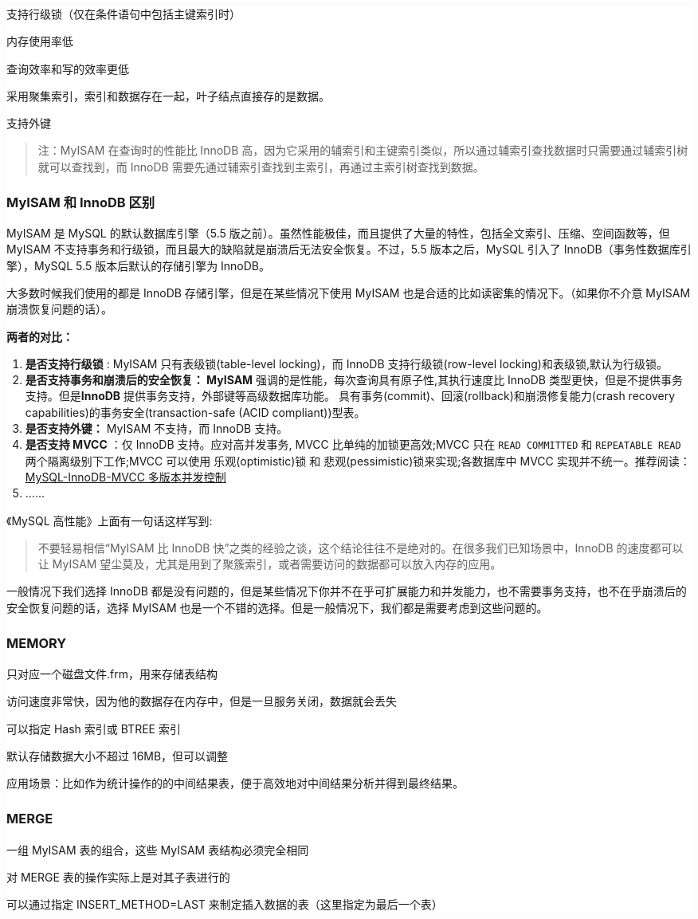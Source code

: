 支持行级锁（仅在条件语句中包括主键索引时）

内存使用率低

查询效率和写的效率更低

采用聚集索引，索引和数据存在一起，叶子结点直接存的是数据。

支持外键

> 注：MyISAM 在查询时的性能比 InnoDB 高，因为它采用的辅索引和主键索引类似，所以通过辅索引查找数据时只需要通过辅索引树就可以查找到，而 InnoDB 需要先通过辅索引查找到主索引，再通过主索引树查找到数据。

### MyISAM 和 InnoDB 区别

MyISAM 是 MySQL 的默认数据库引擎（5.5 版之前）。虽然性能极佳，而且提供了大量的特性，包括全文索引、压缩、空间函数等，但 MyISAM 不支持事务和行级锁，而且最大的缺陷就是崩溃后无法安全恢复。不过，5.5 版本之后，MySQL 引入了 InnoDB（事务性数据库引擎），MySQL 5.5 版本后默认的存储引擎为 InnoDB。

大多数时候我们使用的都是 InnoDB 存储引擎，但是在某些情况下使用 MyISAM 也是合适的比如读密集的情况下。（如果你不介意 MyISAM 崩溃恢复问题的话）。

**两者的对比：**

1. **是否支持行级锁** : MyISAM 只有表级锁(table-level locking)，而 InnoDB 支持行级锁(row-level locking)和表级锁,默认为行级锁。
2. **是否支持事务和崩溃后的安全恢复： MyISAM** 强调的是性能，每次查询具有原子性,其执行速度比 InnoDB 类型更快，但是不提供事务支持。但是**InnoDB** 提供事务支持，外部键等高级数据库功能。 具有事务(commit)、回滚(rollback)和崩溃修复能力(crash recovery capabilities)的事务安全(transaction-safe (ACID compliant))型表。
3. **是否支持外键：** MyISAM 不支持，而 InnoDB 支持。
4. **是否支持 MVCC** ：仅 InnoDB 支持。应对高并发事务, MVCC 比单纯的加锁更高效;MVCC 只在 `READ COMMITTED` 和 `REPEATABLE READ` 两个隔离级别下工作;MVCC 可以使用 乐观(optimistic)锁 和 悲观(pessimistic)锁来实现;各数据库中 MVCC 实现并不统一。推荐阅读：[MySQL-InnoDB-MVCC 多版本并发控制](https://segmentfault.com/a/1190000012650596)
5. ......

《MySQL 高性能》上面有一句话这样写到:

> 不要轻易相信“MyISAM 比 InnoDB 快”之类的经验之谈，这个结论往往不是绝对的。在很多我们已知场景中，InnoDB 的速度都可以让 MyISAM 望尘莫及，尤其是用到了聚簇索引，或者需要访问的数据都可以放入内存的应用。

一般情况下我们选择 InnoDB 都是没有问题的，但是某些情况下你并不在乎可扩展能力和并发能力，也不需要事务支持，也不在乎崩溃后的安全恢复问题的话，选择 MyISAM 也是一个不错的选择。但是一般情况下，我们都是需要考虑到这些问题的。

### MEMORY

只对应一个磁盘文件.frm，用来存储表结构

访问速度非常快，因为他的数据存在内存中，但是一旦服务关闭，数据就会丢失

可以指定 Hash 索引或 BTREE 索引

默认存储数据大小不超过 16MB，但可以调整

应用场景：比如作为统计操作的的中间结果表，便于高效地对中间结果分析并得到最终结果。

### MERGE

一组 MyISAM 表的组合，这些 MyISAM 表结构必须完全相同

对 MERGE 表的操作实际上是对其子表进行的

可以通过指定 INSERT_METHOD=LAST 来制定插入数据的表（这里指定为最后一个表）
